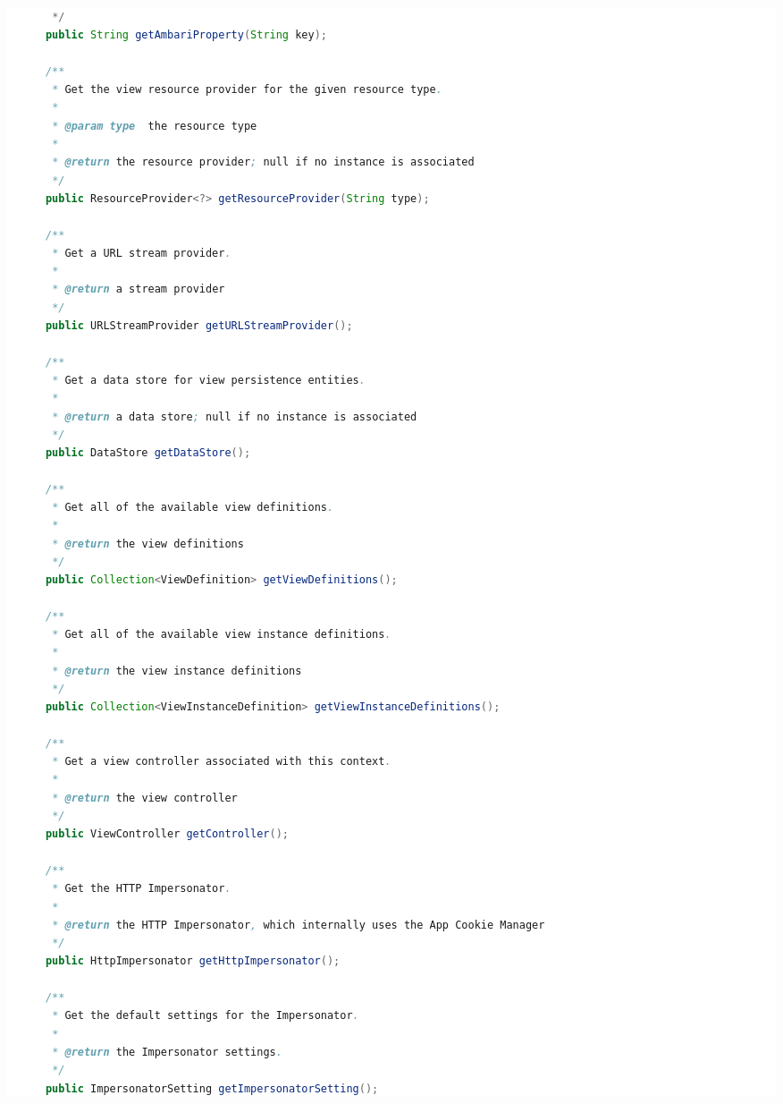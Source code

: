 ```java
       */
      public String getAmbariProperty(String key);
    
      /**
       * Get the view resource provider for the given resource type.
       *
       * @param type  the resource type
       *
       * @return the resource provider; null if no instance is associated
       */
      public ResourceProvider<?> getResourceProvider(String type);
    
      /**
       * Get a URL stream provider.
       *
       * @return a stream provider
       */
      public URLStreamProvider getURLStreamProvider();
    
      /**
       * Get a data store for view persistence entities.
       *
       * @return a data store; null if no instance is associated
       */
      public DataStore getDataStore();
    
      /**
       * Get all of the available view definitions.
       *
       * @return the view definitions
       */
      public Collection<ViewDefinition> getViewDefinitions();
    
      /**
       * Get all of the available view instance definitions.
       *
       * @return the view instance definitions
       */
      public Collection<ViewInstanceDefinition> getViewInstanceDefinitions();
    
      /**
       * Get a view controller associated with this context.
       *
       * @return the view controller
       */
      public ViewController getController();
    
      /**
       * Get the HTTP Impersonator.
       *
       * @return the HTTP Impersonator, which internally uses the App Cookie Manager
       */
      public HttpImpersonator getHttpImpersonator();
    
      /**
       * Get the default settings for the Impersonator.
       *
       * @return the Impersonator settings.
       */
      public ImpersonatorSetting getImpersonatorSetting();
```

